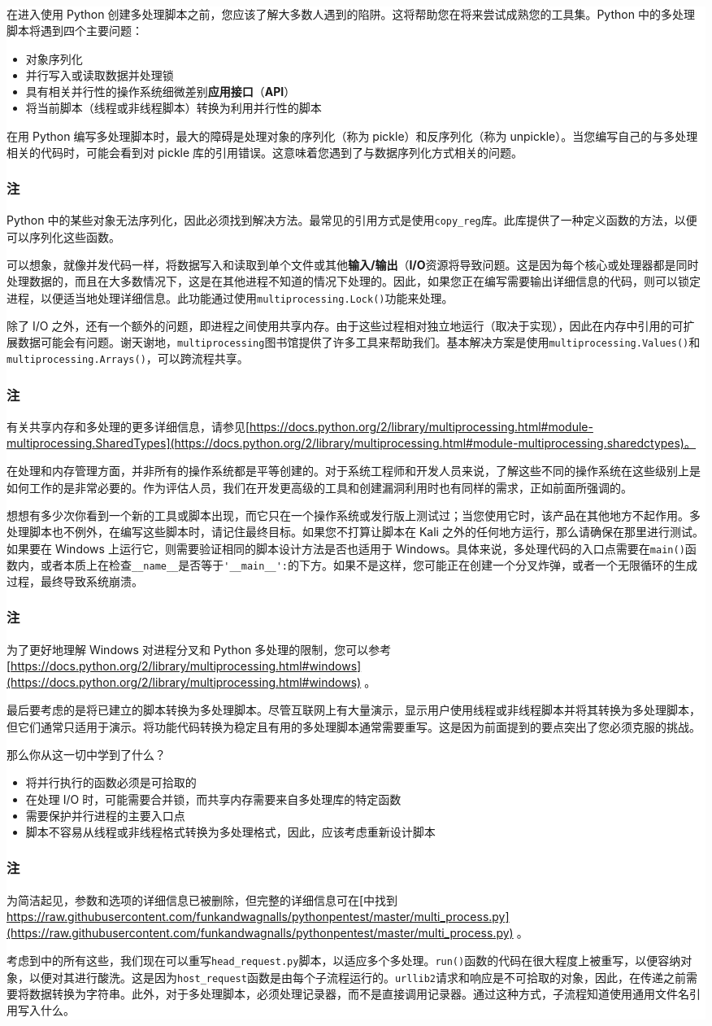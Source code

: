 在进入使用 Python 创建多处理脚本之前，您应该了解大多数人遇到的陷阱。这将帮助您在将来尝试成熟您的工具集。Python 中的多处理脚本将遇到四个主要问题：

*   对象序列化
*   并行写入或读取数据并处理锁
*   具有相关并行性的操作系统细微差别**应用接口**（**API**）
*   将当前脚本（线程或非线程脚本）转换为利用并行性的脚本

在用 Python 编写多处理脚本时，最大的障碍是处理对象的序列化（称为 pickle）和反序列化（称为 unpickle）。当您编写自己的与多处理相关的代码时，可能会看到对 pickle 库的引用错误。这意味着您遇到了与数据序列化方式相关的问题。

### 注

Python 中的某些对象无法序列化，因此必须找到解决方法。最常见的引用方式是使用`copy_reg`库。此库提供了一种定义函数的方法，以便可以序列化这些函数。

可以想象，就像并发代码一样，将数据写入和读取到单个文件或其他**输入/输出**（**I/O**资源将导致问题。这是因为每个核心或处理器都是同时处理数据的，而且在大多数情况下，这是在其他进程不知道的情况下处理的。因此，如果您正在编写需要输出详细信息的代码，则可以锁定进程，以便适当地处理详细信息。此功能通过使用`multiprocessing.Lock()`功能来处理。

除了 I/O 之外，还有一个额外的问题，即进程之间使用共享内存。由于这些过程相对独立地运行（取决于实现），因此在内存中引用的可扩展数据可能会有问题。谢天谢地，`multiprocessing`图书馆提供了许多工具来帮助我们。基本解决方案是使用`multiprocessing.Values()`和`multiprocessing.Arrays()`，可以跨流程共享。

### 注

有关共享内存和多处理的更多详细信息，请参见[https://docs.python.org/2/library/multiprocessing.html#module-multiprocessing.SharedTypes](https://docs.python.org/2/library/multiprocessing.html#module-multiprocessing.sharedctypes)。

在处理和内存管理方面，并非所有的操作系统都是平等创建的。对于系统工程师和开发人员来说，了解这些不同的操作系统在这些级别上是如何工作的是非常必要的。作为评估人员，我们在开发更高级的工具和创建漏洞利用时也有同样的需求，正如前面所强调的。

想想有多少次你看到一个新的工具或脚本出现，而它只在一个操作系统或发行版上测试过；当您使用它时，该产品在其他地方不起作用。多处理脚本也不例外，在编写这些脚本时，请记住最终目标。如果您不打算让脚本在 Kali 之外的任何地方运行，那么请确保在那里进行测试。如果要在 Windows 上运行它，则需要验证相同的脚本设计方法是否也适用于 Windows。具体来说，多处理代码的入口点需要在`main()`函数内，或者本质上在检查`__name__`是否等于`'__main__':`的下方。如果不是这样，您可能正在创建一个分叉炸弹，或者一个无限循环的生成过程，最终导致系统崩溃。

### 注

为了更好地理解 Windows 对进程分叉和 Python 多处理的限制，您可以参考[https://docs.python.org/2/library/multiprocessing.html#windows](https://docs.python.org/2/library/multiprocessing.html#windows) 。

最后要考虑的是将已建立的脚本转换为多处理脚本。尽管互联网上有大量演示，显示用户使用线程或非线程脚本并将其转换为多处理脚本，但它们通常只适用于演示。将功能代码转换为稳定且有用的多处理脚本通常需要重写。这是因为前面提到的要点突出了您必须克服的挑战。

那么你从这一切中学到了什么？

*   将并行执行的函数必须是可拾取的
*   在处理 I/O 时，可能需要合并锁，而共享内存需要来自多处理库的特定函数
*   需要保护并行进程的主要入口点
*   脚本不容易从线程或非线程格式转换为多处理格式，因此，应该考虑重新设计脚本

### 注

为简洁起见，参数和选项的详细信息已被删除，但完整的详细信息可在[中找到 https://raw.githubusercontent.com/funkandwagnalls/pythonpentest/master/multi_process.py](https://raw.githubusercontent.com/funkandwagnalls/pythonpentest/master/multi_process.py) 。

考虑到中的所有这些，我们现在可以重写`head_request.py`脚本，以适应多个多处理。`run()`函数的代码在很大程度上被重写，以便容纳对象，以便对其进行酸洗。这是因为`host_request`函数是由每个子流程运行的。`urllib2`请求和响应是不可拾取的对象，因此，在传递之前需要将数据转换为字符串。此外，对于多处理脚本，必须处理记录器，而不是直接调用记录器。通过这种方式，子流程知道使用通用文件名引用写入什么。
